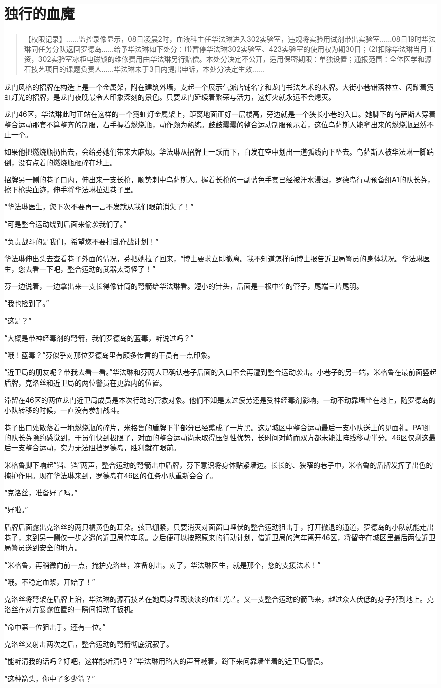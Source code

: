 独行的血魔
========

>【权限记录】……监控录像显示，08日凌晨2时，血液科主任华法琳进入302实验室，违规将实验用试剂带出实验室……08日19时华法琳同任务分队返回罗德岛……给予华法琳如下处分：(1)暂停华法琳302实验室、423实验室的使用权为期30日；(2)扣除华法琳当月工资，302实验室冰柜电磁锁的维修费用由华法琳另行赔偿。本处分决定不公开，适用保密期限：单独设置；通报范围：全体医学和源石技艺项目的课题负责人……华法琳未于3日内提出申诉，本处分决定生效……

龙门风格的招牌在构造上是一个金属架，附在建筑外墙，支起一个展示气派店铺名字和龙门书法艺术的木牌。大街小巷错落林立、闪耀着霓虹灯光的招牌，是龙门夜晚最令人印象深刻的景色。只要龙门延续着繁荣与活力，这灯火就永远不会熄灭。

龙门46区，华法琳此时正站在这样的一个霓虹灯金属架上，距离地面正好一层楼高，旁边就是一个狭长小巷的入口。她脚下的乌萨斯人穿着整合运动那套不算整齐的制服，右手握着燃烧瓶，动作颇为熟练。鼓鼓囊囊的整合运动制服预示着，这位乌萨斯人能拿出来的燃烧瓶显然不止一个。

如果他把燃烧瓶扔出去，会给芬她们带来大麻烦。华法琳从招牌上一跃而下，白发在空中划出一道弧线向下坠去。乌萨斯人被华法琳一脚踹倒，没有点着的燃烧瓶砸碎在地上。

招牌另一侧的巷子口内，伸出来一支长枪，顺势刺中乌萨斯人。握着长枪的一副蓝色手套已经被汗水浸湿，罗德岛行动预备组A1的队长芬，擦下枪尖血迹，伸手将华法琳拉进巷子里。

“华法琳医生，您下次不要再一言不发就从我们眼前消失了！”

“可是整合运动绕到后面来偷袭我们了。”

“负责战斗的是我们，希望您不要打乱作战计划！”

华法琳伸出头去查看巷子外面的情况，芬把她拉了回来，“博士要求立即撤离。我不知道怎样向博士报告近卫局警员的身体状况。华法琳医生，您去看一下吧，整合运动的武器太奇怪了！”

芬一边说着，一边拿出来一支长得像针筒的弩箭给华法琳看。短小的针头，后面是一根中空的管子，尾端三片尾羽。

“我也捡到了。”

“这是？”

“大概是带神经毒剂的弩箭，我们罗德岛的蓝毒，听说过吗？”

“哦！蓝毒？”芬似乎对那位罗德岛里有颇多传言的干员有一点印象。

“近卫局的朋友呢？带我去看一看。”华法琳和芬两人已确认巷子后面的入口不会再遭到整合运动袭击。小巷子的另一端，米格鲁在最前面竖起盾牌，克洛丝和近卫局的两位警员在更靠内的位置。

滞留在46区的两位龙门近卫局成员是本次行动的营救对象。他们不知是太过疲劳还是受神经毒剂影响，一动不动靠墙坐在地上，随罗德岛的小队转移的时候，一直没有参加战斗。

巷子出口处散落着一地燃烧瓶的碎片，米格鲁的盾牌下半部分已经熏成了一片黑。这是城区中整合运动最后一支小队送上的见面礼。PA1组的队长芬隐约感觉到，干员们快到极限了，对面的整合运动尚未取得压倒性优势，长时间对峙而双方都未能让阵线移动半分。46区仅剩这最后一支整合运动，实力无法阻挡罗德岛，胜利就在眼前。

米格鲁脚下响起“铛、铛”两声，整合运动的弩箭击中盾牌，芬下意识将身体贴紧墙边。长长的、狭窄的巷子中，米格鲁的盾牌发挥了出色的掩护作用。现在华法琳来到，罗德岛在46区的任务小队重新会合了。

“克洛丝，准备好了吗。”

“好啦。”

盾牌后面露出克洛丝的两只橘黄色的耳朵。弦已绷紧，只要消灭对面窗口埋伏的整合运动狙击手，打开撤退的通道，罗德岛的小队就能走出巷子，来到另一侧仅一步之遥的近卫局停车场。之后便可以按照原来的行动计划，借近卫局的汽车离开46区，将留守在城区里最后两位近卫局警员送到安全的地方。

“米格鲁，再稍微向前一点，掩护克洛丝，准备射击。对了，华法琳医生，就是那个，您的支援法术！”

“哦。不稳定血浆，开始了！”

克洛丝将弩架在盾牌上沿，华法琳的源石技艺在她周身显现淡淡的血红光芒。又一支整合运动的箭飞来，越过众人伏低的身子掉到地上。克洛丝在对方暴露位置的一瞬间扣动了扳机。

“命中第一位狙击手。还有一位。”

克洛丝又射击两次之后，整合运动的弩箭彻底沉寂了。

“能听清我的话吗？好吧，这样能听清吗？”华法琳用略大的声音喊着，蹲下来问靠墙坐着的近卫局警员。

“这种箭头，你中了多少箭？”
